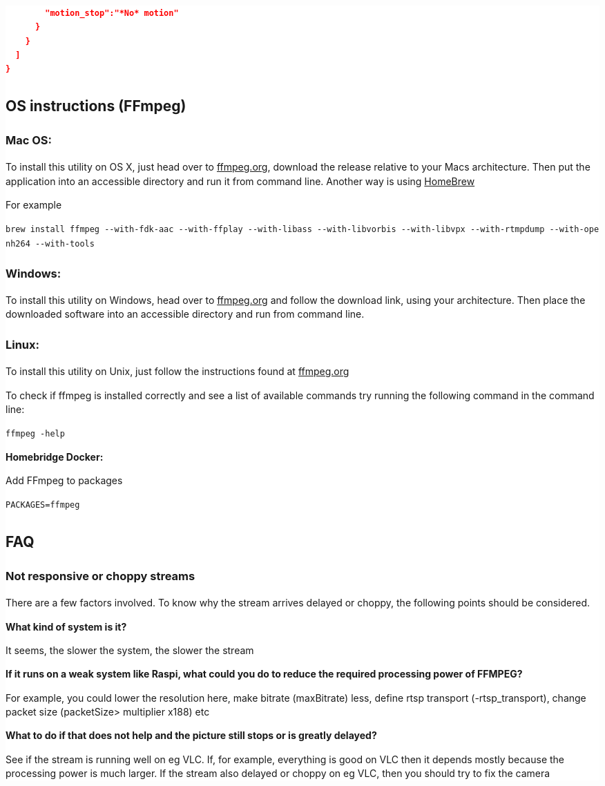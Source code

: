 ```json
        "motion_stop":"*No* motion"
      }
    }
  ]
}
```

## OS instructions (FFmpeg)

### Mac OS:

To install this utility on OS X, just head over to [ffmpeg.org](https://www.ffmpeg.org/download.html#build-mac), download the release relative to your Macs architecture. Then put the application into an accessible directory and run it from command line. Another way is using [HomeBrew](https://www.howtogeek.com/211541/homebrew-for-os-x-easily-installs-desktop-apps-and-terminal-utilities/)

For example

```brew install ffmpeg --with-fdk-aac --with-ffplay --with-libass --with-libvorbis --with-libvpx --with-rtmpdump --with-openh264 --with-tools```

### Windows:

To install this utility on Windows, head over to [ffmpeg.org](https://www.ffmpeg.org/download.html#build-windows) and follow the download link, using your architecture. Then place the downloaded software into an accessible directory and run from command line. 

### Linux:

To install this utility on Unix, just follow the instructions found at [ffmpeg.org](https://www.ffmpeg.org/download.html#build-linux) 

To check if ffmpeg is installed correctly and see a list of available commands try running the following command in the command line:

```ffmpeg -help```

**Homebridge Docker:** 

Add FFmpeg to packages

```PACKAGES=ffmpeg```

## FAQ

### Not responsive or choppy streams

There are a few factors involved. To know why the stream arrives delayed or choppy, the following points should be considered.

**What kind of system is it?** 

It seems, the slower the system, the slower the stream
 
**If it runs on a weak system like Raspi, what could you do to reduce the required processing power of FFMPEG?**

For example, you could lower the resolution here, make bitrate (maxBitrate) less, define rtsp transport (-rtsp_transport), change packet size (packetSize> multiplier x188) etc

**What to do if that does not help and the picture still stops or is greatly delayed?**

See if the stream is running well on eg VLC. If, for example, everything is good on VLC then it depends mostly because the processing power is much larger. If the stream also delayed or choppy on eg VLC, then you should try to fix the camera
```